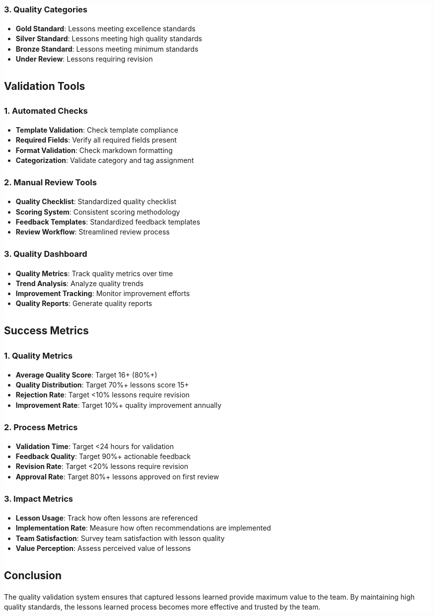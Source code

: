 ### 3. Quality Categories
- **Gold Standard**: Lessons meeting excellence standards
- **Silver Standard**: Lessons meeting high quality standards
- **Bronze Standard**: Lessons meeting minimum standards
- **Under Review**: Lessons requiring revision

## Validation Tools

### 1. Automated Checks
- **Template Validation**: Check template compliance
- **Required Fields**: Verify all required fields present
- **Format Validation**: Check markdown formatting
- **Categorization**: Validate category and tag assignment

### 2. Manual Review Tools
- **Quality Checklist**: Standardized quality checklist
- **Scoring System**: Consistent scoring methodology
- **Feedback Templates**: Standardized feedback templates
- **Review Workflow**: Streamlined review process

### 3. Quality Dashboard
- **Quality Metrics**: Track quality metrics over time
- **Trend Analysis**: Analyze quality trends
- **Improvement Tracking**: Monitor improvement efforts
- **Quality Reports**: Generate quality reports

## Success Metrics

### 1. Quality Metrics
- **Average Quality Score**: Target 16+ (80%+)
- **Quality Distribution**: Target 70%+ lessons score 15+
- **Rejection Rate**: Target <10% lessons require revision
- **Improvement Rate**: Target 10%+ quality improvement annually

### 2. Process Metrics
- **Validation Time**: Target <24 hours for validation
- **Feedback Quality**: Target 90%+ actionable feedback
- **Revision Rate**: Target <20% lessons require revision
- **Approval Rate**: Target 80%+ lessons approved on first review

### 3. Impact Metrics
- **Lesson Usage**: Track how often lessons are referenced
- **Implementation Rate**: Measure how often recommendations are implemented
- **Team Satisfaction**: Survey team satisfaction with lesson quality
- **Value Perception**: Assess perceived value of lessons

## Conclusion

The quality validation system ensures that captured lessons learned provide maximum value to the team. By maintaining high quality standards, the lessons learned process becomes more effective and trusted by the team. 